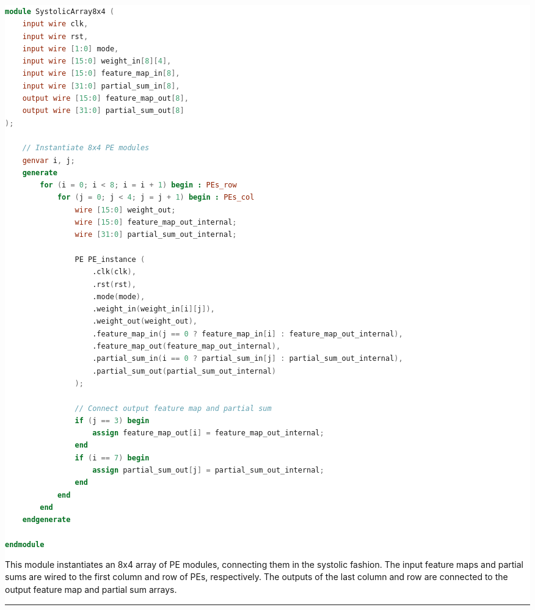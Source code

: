 ```verilog
module SystolicArray8x4 (
    input wire clk,
    input wire rst,
    input wire [1:0] mode,
    input wire [15:0] weight_in[8][4],
    input wire [15:0] feature_map_in[8],
    input wire [31:0] partial_sum_in[8],
    output wire [15:0] feature_map_out[8],
    output wire [31:0] partial_sum_out[8]
);

    // Instantiate 8x4 PE modules
    genvar i, j;
    generate
        for (i = 0; i < 8; i = i + 1) begin : PEs_row
            for (j = 0; j < 4; j = j + 1) begin : PEs_col
                wire [15:0] weight_out;
                wire [15:0] feature_map_out_internal;
                wire [31:0] partial_sum_out_internal;

                PE PE_instance (
                    .clk(clk),
                    .rst(rst),
                    .mode(mode),
                    .weight_in(weight_in[i][j]),
                    .weight_out(weight_out),
                    .feature_map_in(j == 0 ? feature_map_in[i] : feature_map_out_internal),
                    .feature_map_out(feature_map_out_internal),
                    .partial_sum_in(i == 0 ? partial_sum_in[j] : partial_sum_out_internal),
                    .partial_sum_out(partial_sum_out_internal)
                );

                // Connect output feature map and partial sum
                if (j == 3) begin
                    assign feature_map_out[i] = feature_map_out_internal;
                end
                if (i == 7) begin
                    assign partial_sum_out[j] = partial_sum_out_internal;
                end
            end
        end
    endgenerate

endmodule
```

This module instantiates an 8x4 array of PE modules, connecting them in the systolic fashion. The input feature maps and partial sums are wired to the first column and row of PEs, respectively. The outputs of the last column and row are connected to the output feature map and partial sum arrays.

* * *

